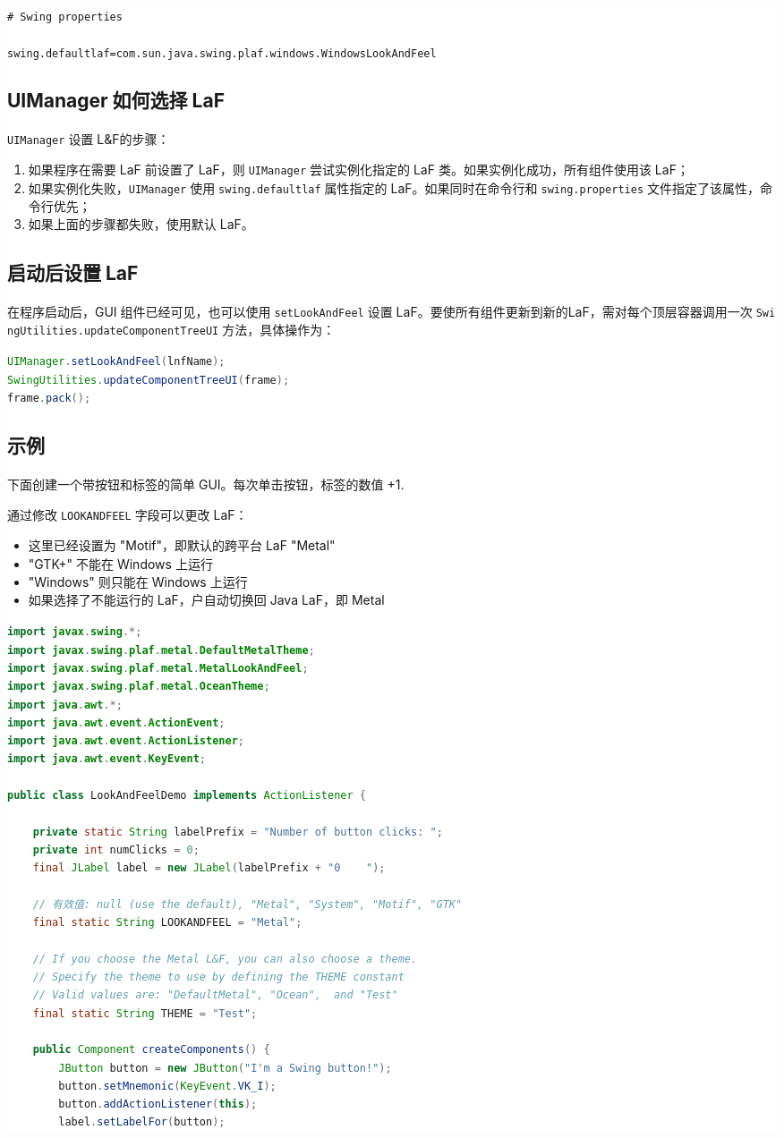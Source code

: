 ```
# Swing properties

swing.defaultlaf=com.sun.java.swing.plaf.windows.WindowsLookAndFeel
```

## UIManager 如何选择 LaF

`UIManager` 设置 L&F的步骤：

1) 如果程序在需要 LaF 前设置了 LaF，则 `UIManager` 尝试实例化指定的 LaF 类。如果实例化成功，所有组件使用该 LaF；
2) 如果实例化失败，`UIManager` 使用 `swing.defaultlaf` 属性指定的 LaF。如果同时在命令行和 `swing.properties` 文件指定了该属性，命令行优先；
3) 如果上面的步骤都失败，使用默认 LaF。

## 启动后设置 LaF

在程序启动后，GUI 组件已经可见，也可以使用 `setLookAndFeel` 设置 LaF。要使所有组件更新到新的LaF，需对每个顶层容器调用一次 `SwingUtilities.updateComponentTreeUI` 方法，具体操作为：

```java
UIManager.setLookAndFeel(lnfName);
SwingUtilities.updateComponentTreeUI(frame);
frame.pack();
```

## 示例

下面创建一个带按钮和标签的简单 GUI。每次单击按钮，标签的数值 +1.

通过修改 `LOOKANDFEEL` 字段可以更改 LaF：

- 这里已经设置为 "Motif"，即默认的跨平台 LaF "Metal"
- "GTK+" 不能在 Windows 上运行
- "Windows" 则只能在 Windows 上运行
- 如果选择了不能运行的 LaF，户自动切换回 Java LaF，即 Metal

```java
import javax.swing.*;
import javax.swing.plaf.metal.DefaultMetalTheme;
import javax.swing.plaf.metal.MetalLookAndFeel;
import javax.swing.plaf.metal.OceanTheme;
import java.awt.*;
import java.awt.event.ActionEvent;
import java.awt.event.ActionListener;
import java.awt.event.KeyEvent;

public class LookAndFeelDemo implements ActionListener {

    private static String labelPrefix = "Number of button clicks: ";
    private int numClicks = 0;
    final JLabel label = new JLabel(labelPrefix + "0    ");

    // 有效值: null (use the default), "Metal", "System", "Motif", "GTK"
    final static String LOOKANDFEEL = "Metal";

    // If you choose the Metal L&F, you can also choose a theme.
    // Specify the theme to use by defining the THEME constant
    // Valid values are: "DefaultMetal", "Ocean",  and "Test"
    final static String THEME = "Test";

    public Component createComponents() {
        JButton button = new JButton("I'm a Swing button!");
        button.setMnemonic(KeyEvent.VK_I);
        button.addActionListener(this);
        label.setLabelFor(button);

```